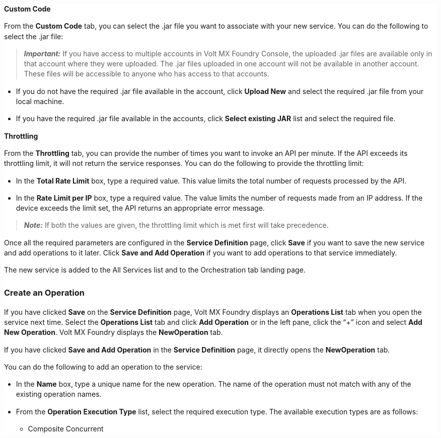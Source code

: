 **Custom Code**

From the **Custom Code** tab, you can select the .jar file you want to associate with your new service. You can do the following to select the .jar file:

> **_Important:_** If you have access to multiple accounts in Volt MX Foundry Console, the uploaded .jar files are available only in that account where they were uploaded. The .jar files uploaded in one account will not be available in another account. These files will be accessible to anyone who has access to that accounts.

*   If you do not have the required .jar file available in the account, click **Upload New** and select the required .jar file from your local machine.
    
*   If you have the required .jar file available in the accounts, click **Select existing JAR** list and select the required file.
    

**Throttling**

From the **Throttling** tab, you can provide the number of times you want to invoke an API per minute. If the API exceeds its throttling limit, it will not return the service responses. You can do the following to provide the throttling limit:

*   In the **Total Rate Limit** box, type a required value. This value limits the total number of requests processed by the API.
    
*   In the **Rate Limit per IP** box, type a required value. The value limits the number of requests made from an IP address. If the device exceeds the limit set, the API returns an appropriate error message.
    

> **_Note:_** If both the values are given, the throttling limit which is met first will take precedence.

Once all the required parameters are configured in the **Service Definition** page, click **Save** if you want to save the new service and add operations to it later. Click **Save and Add Operation** if you want to add operations to that service immediately.

The new service is added to the All Services list and to the Orchestration tab landing page.

### Create an Operation

If you have clicked **Save** on the **Service Definition** page, Volt MX Foundry displays an **Operations List** tab when you open the service next time. Select the **Operations List** tab and click **Add Operation** or in the left pane, click the “+” icon and select **Add New Operation**. Volt MX Foundry displays the **NewOperation** tab.

If you have clicked **Save and Add Operation** in the **Service Definition** page, it directly opens the **NewOperation** tab.

You can do the following to add an operation to the service:

*   In the **Name** box, type a unique name for the new operation. The name of the operation must not match with any of the existing operation names.
    
*   From the **Operation Execution Type** list, select the required execution type. The available execution types are as follows:
    
    *   Composite Concurrent
        